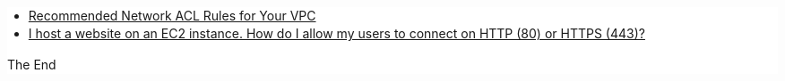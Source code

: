   - [Recommended Network ACL Rules for Your VPC](https://docs.aws.amazon.com/AmazonVPC/latest/UserGuide/VPC_Appendix_NACLs.html)
  - [I host a website on an EC2 instance. How do I allow my users to connect on HTTP (80) or HTTPS (443)?](https://aws.amazon.com/premiumsupport/knowledge-center/connect-http-https-ec2/)

The End